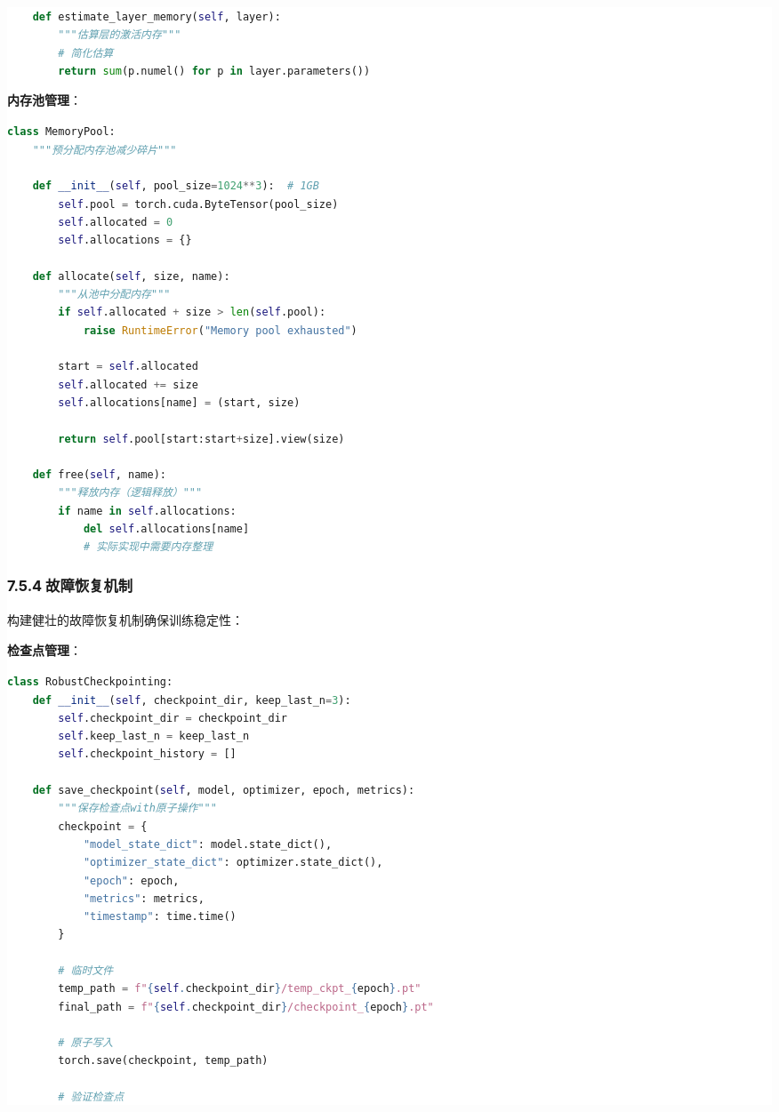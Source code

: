 ```python
    def estimate_layer_memory(self, layer):
        """估算层的激活内存"""
        # 简化估算
        return sum(p.numel() for p in layer.parameters())
```

**内存池管理**：

```python
class MemoryPool:
    """预分配内存池减少碎片"""
    
    def __init__(self, pool_size=1024**3):  # 1GB
        self.pool = torch.cuda.ByteTensor(pool_size)
        self.allocated = 0
        self.allocations = {}
    
    def allocate(self, size, name):
        """从池中分配内存"""
        if self.allocated + size > len(self.pool):
            raise RuntimeError("Memory pool exhausted")
        
        start = self.allocated
        self.allocated += size
        self.allocations[name] = (start, size)
        
        return self.pool[start:start+size].view(size)
    
    def free(self, name):
        """释放内存（逻辑释放）"""
        if name in self.allocations:
            del self.allocations[name]
            # 实际实现中需要内存整理
```

### 7.5.4 故障恢复机制

构建健壮的故障恢复机制确保训练稳定性：

**检查点管理**：

```python
class RobustCheckpointing:
    def __init__(self, checkpoint_dir, keep_last_n=3):
        self.checkpoint_dir = checkpoint_dir
        self.keep_last_n = keep_last_n
        self.checkpoint_history = []
    
    def save_checkpoint(self, model, optimizer, epoch, metrics):
        """保存检查点with原子操作"""
        checkpoint = {
            "model_state_dict": model.state_dict(),
            "optimizer_state_dict": optimizer.state_dict(),
            "epoch": epoch,
            "metrics": metrics,
            "timestamp": time.time()
        }
        
        # 临时文件
        temp_path = f"{self.checkpoint_dir}/temp_ckpt_{epoch}.pt"
        final_path = f"{self.checkpoint_dir}/checkpoint_{epoch}.pt"
        
        # 原子写入
        torch.save(checkpoint, temp_path)
        
        # 验证检查点
```